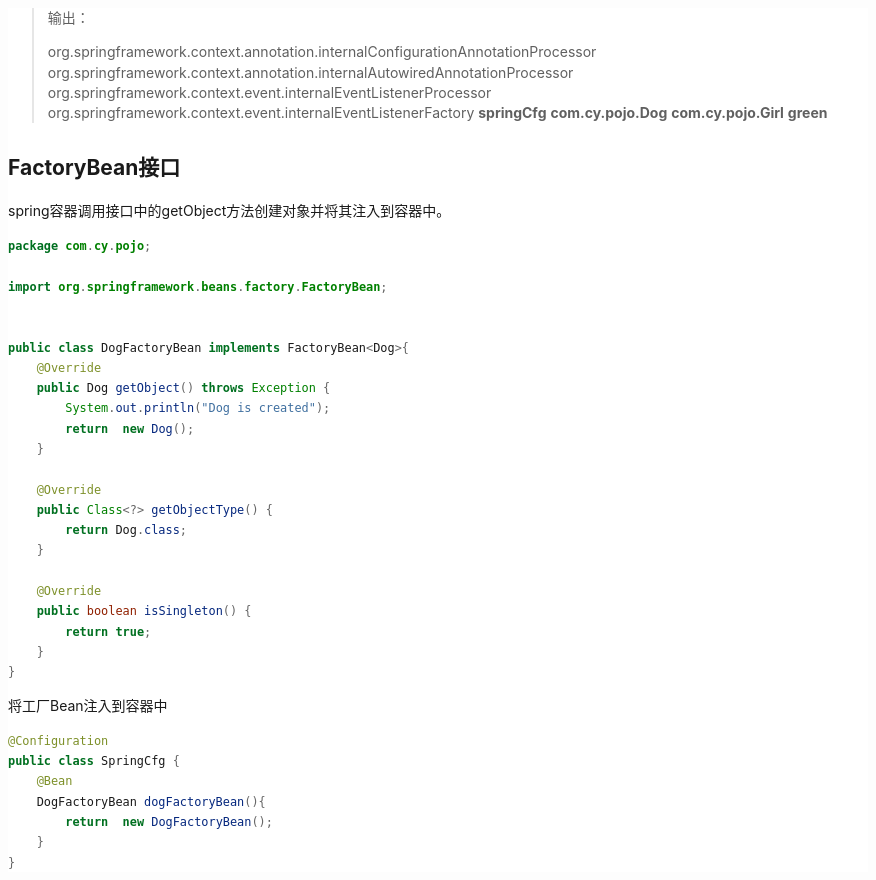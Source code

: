 > 输出：
>
> org.springframework.context.annotation.internalConfigurationAnnotationProcessor
> org.springframework.context.annotation.internalAutowiredAnnotationProcessor
> org.springframework.context.event.internalEventListenerProcessor
> org.springframework.context.event.internalEventListenerFactory
> **springCfg**
> **com.cy.pojo.Dog**
> **com.cy.pojo.Girl**
> **green**



## FactoryBean接口

spring容器调用接口中的getObject方法创建对象并将其注入到容器中。

```java
package com.cy.pojo;

import org.springframework.beans.factory.FactoryBean;


public class DogFactoryBean implements FactoryBean<Dog>{
    @Override
    public Dog getObject() throws Exception {
        System.out.println("Dog is created");
        return  new Dog();
    }

    @Override
    public Class<?> getObjectType() {
        return Dog.class;
    }

    @Override
    public boolean isSingleton() {
        return true;
    }
}
```

将工厂Bean注入到容器中 

```java
@Configuration
public class SpringCfg {
    @Bean
    DogFactoryBean dogFactoryBean(){
        return  new DogFactoryBean();
    }
}
```
